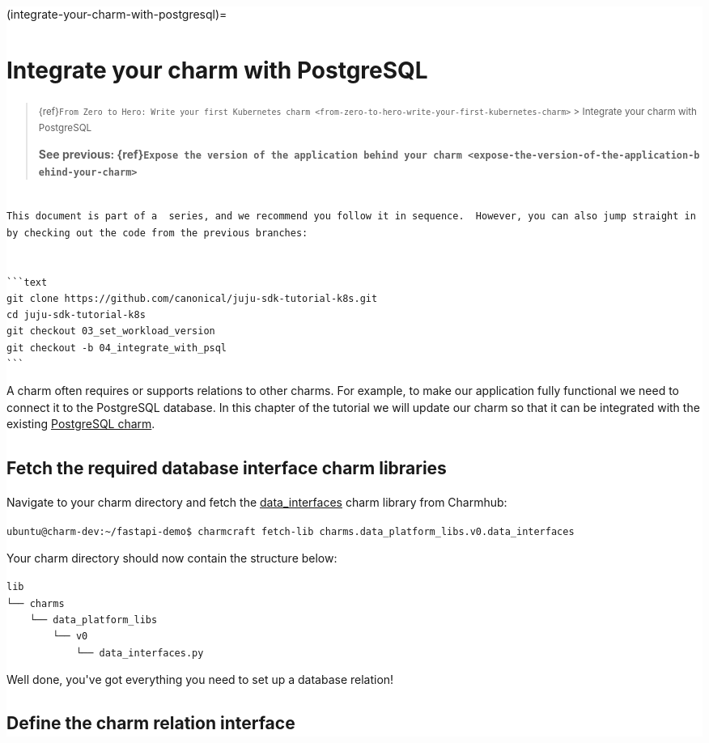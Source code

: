 (integrate-your-charm-with-postgresql)=
# Integrate your charm with PostgreSQL

> <small> {ref}`From Zero to Hero: Write your first Kubernetes charm <from-zero-to-hero-write-your-first-kubernetes-charm>` > Integrate your charm with PostgreSQL</small>
>
> **See previous: {ref}`Expose the version of the application behind your charm <expose-the-version-of-the-application-behind-your-charm>`** 

````{important}

This document is part of a  series, and we recommend you follow it in sequence.  However, you can also jump straight in by checking out the code from the previous branches:


```text
git clone https://github.com/canonical/juju-sdk-tutorial-k8s.git
cd juju-sdk-tutorial-k8s
git checkout 03_set_workload_version
git checkout -b 04_integrate_with_psql 
```

````

A charm often requires or supports relations to other charms. For example, to make our application fully functional we need to connect it to the PostgreSQL database. In this chapter of the tutorial we will update our charm so that it can be integrated with the existing [PostgreSQL charm](https://charmhub.io/postgresql-k8s?channel=14/stable).



## Fetch the required database interface charm libraries

Navigate to your charm directory and fetch the [data_interfaces](https://charmhub.io/data-platform-libs/libraries/data_interfaces) charm library from Charmhub:

```
ubuntu@charm-dev:~/fastapi-demo$ charmcraft fetch-lib charms.data_platform_libs.v0.data_interfaces
```

Your charm directory should now contain the structure below:

```text
lib
└── charms
    └── data_platform_libs
        └── v0
            └── data_interfaces.py
```

Well done, you've got everything you need to set up a database relation!


## Define the charm relation interface
